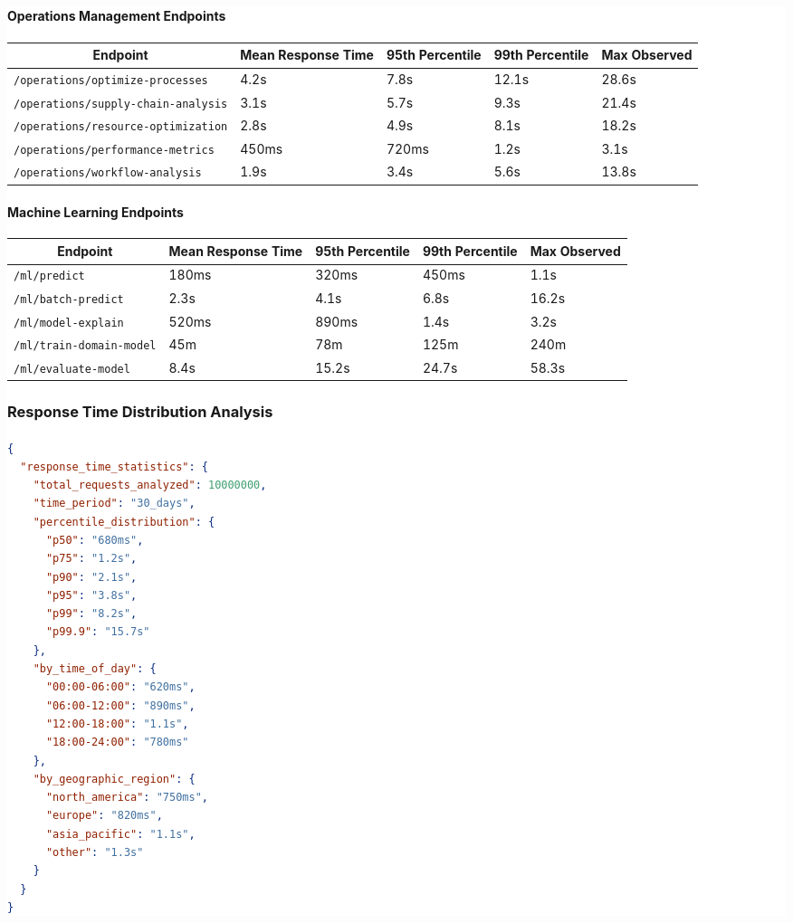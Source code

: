 #### Operations Management Endpoints

| Endpoint | Mean Response Time | 95th Percentile | 99th Percentile | Max Observed |
|----------|-------------------|-----------------|-----------------|--------------|
| `/operations/optimize-processes` | 4.2s | 7.8s | 12.1s | 28.6s |
| `/operations/supply-chain-analysis` | 3.1s | 5.7s | 9.3s | 21.4s |
| `/operations/resource-optimization` | 2.8s | 4.9s | 8.1s | 18.2s |
| `/operations/performance-metrics` | 450ms | 720ms | 1.2s | 3.1s |
| `/operations/workflow-analysis` | 1.9s | 3.4s | 5.6s | 13.8s |

#### Machine Learning Endpoints

| Endpoint | Mean Response Time | 95th Percentile | 99th Percentile | Max Observed |
|----------|-------------------|-----------------|-----------------|--------------|
| `/ml/predict` | 180ms | 320ms | 450ms | 1.1s |
| `/ml/batch-predict` | 2.3s | 4.1s | 6.8s | 16.2s |
| `/ml/model-explain` | 520ms | 890ms | 1.4s | 3.2s |
| `/ml/train-domain-model` | 45m | 78m | 125m | 240m |
| `/ml/evaluate-model` | 8.4s | 15.2s | 24.7s | 58.3s |

### Response Time Distribution Analysis

```json
{
  "response_time_statistics": {
    "total_requests_analyzed": 10000000,
    "time_period": "30_days",
    "percentile_distribution": {
      "p50": "680ms",
      "p75": "1.2s",
      "p90": "2.1s",
      "p95": "3.8s",
      "p99": "8.2s",
      "p99.9": "15.7s"
    },
    "by_time_of_day": {
      "00:00-06:00": "620ms",
      "06:00-12:00": "890ms",
      "12:00-18:00": "1.1s",
      "18:00-24:00": "780ms"
    },
    "by_geographic_region": {
      "north_america": "750ms",
      "europe": "820ms",
      "asia_pacific": "1.1s",
      "other": "1.3s"
    }
  }
}
```
